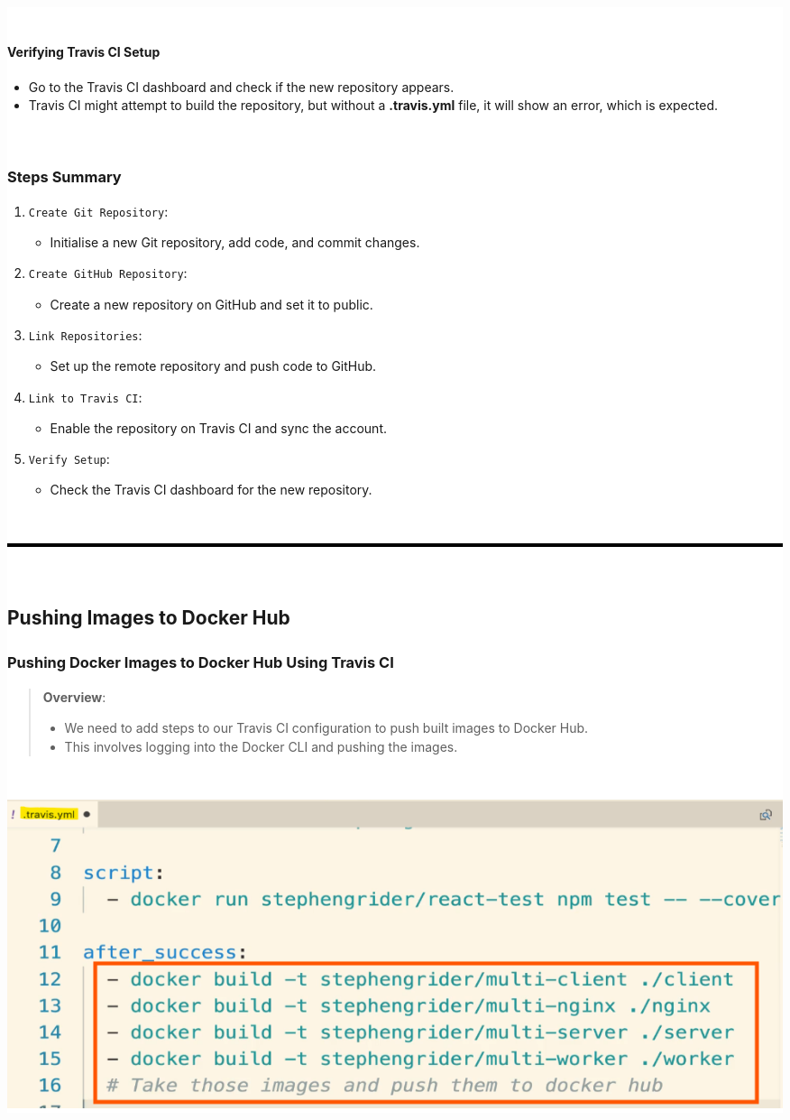 <bR>

#### Verifying Travis CI Setup
* Go to the Travis CI dashboard and check if the new repository appears.
* Travis CI might attempt to build the repository, but without a **.travis.yml** file, it will show an error, which is expected.

<br>

### Steps Summary
1. `Create Git Repository`:
   * Initialise a new Git repository, add code, and commit changes.

2. `Create GitHub Repository`:
   * Create a new repository on GitHub and set it to public.

3. `Link Repositories`:
   * Set up the remote repository and push code to GitHub.

4. `Link to Travis CI`:
   * Enable the repository on Travis CI and sync the account.

5. `Verify Setup`:
   * Check the Travis CI dashboard for the new repository.

<br>

<hr style="height:4px;background:black">

<br>

## Pushing Images to Docker Hub

### Pushing Docker Images to Docker Hub Using Travis CI
> **Overview**:
> * We need to add steps to our Travis CI configuration to push built images to Docker Hub.
> * This involves logging into the Docker CLI and pushing the images.

<br>

![alt text](./images/image-396.png)
